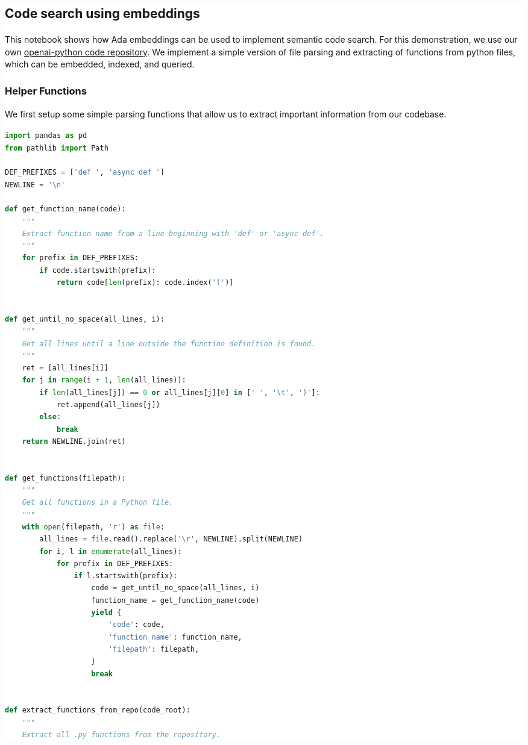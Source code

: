 ## Code search using embeddings

This notebook shows how Ada embeddings can be used to implement semantic code search. For this demonstration, we use our own [openai-python code repository](https://github.com/openai/openai-python). We implement a simple version of file parsing and extracting of functions from python files, which can be embedded, indexed, and queried.

### Helper Functions

We first setup some simple parsing functions that allow us to extract important information from our codebase.


```python
import pandas as pd
from pathlib import Path

DEF_PREFIXES = ['def ', 'async def ']
NEWLINE = '\n'

def get_function_name(code):
    """
    Extract function name from a line beginning with 'def' or 'async def'.
    """
    for prefix in DEF_PREFIXES:
        if code.startswith(prefix):
            return code[len(prefix): code.index('(')]


def get_until_no_space(all_lines, i):
    """
    Get all lines until a line outside the function definition is found.
    """
    ret = [all_lines[i]]
    for j in range(i + 1, len(all_lines)):
        if len(all_lines[j]) == 0 or all_lines[j][0] in [' ', '\t', ')']:
            ret.append(all_lines[j])
        else:
            break
    return NEWLINE.join(ret)


def get_functions(filepath):
    """
    Get all functions in a Python file.
    """
    with open(filepath, 'r') as file:
        all_lines = file.read().replace('\r', NEWLINE).split(NEWLINE)
        for i, l in enumerate(all_lines):
            for prefix in DEF_PREFIXES:
                if l.startswith(prefix):
                    code = get_until_no_space(all_lines, i)
                    function_name = get_function_name(code)
                    yield {
                        'code': code,
                        'function_name': function_name,
                        'filepath': filepath,
                    }
                    break


def extract_functions_from_repo(code_root):
    """
    Extract all .py functions from the repository.
```